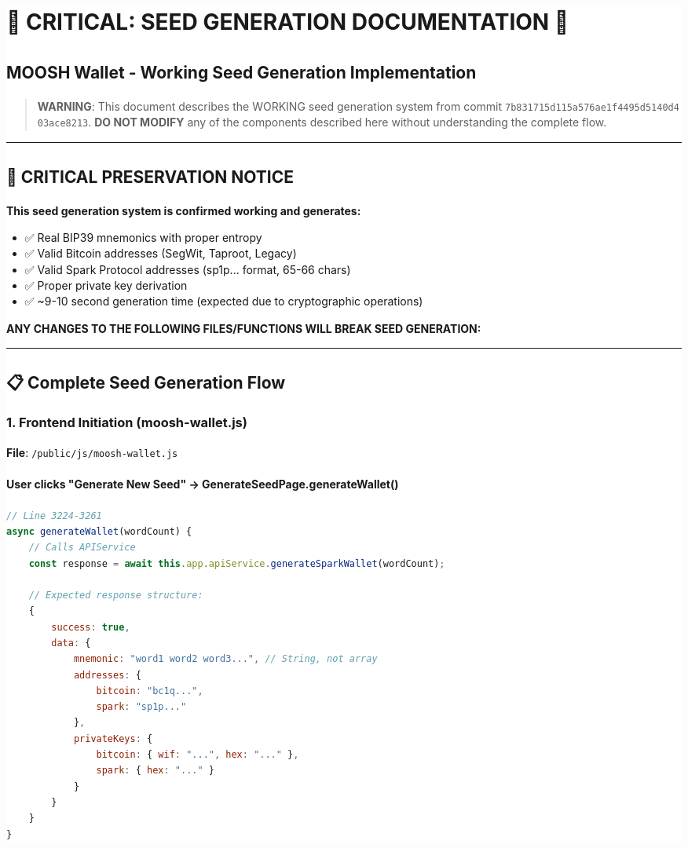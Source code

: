 # 🚨 CRITICAL: SEED GENERATION DOCUMENTATION 🚨
## MOOSH Wallet - Working Seed Generation Implementation

> **WARNING**: This document describes the WORKING seed generation system from commit `7b831715d115a576ae1f4495d5140d403ace8213`. 
> **DO NOT MODIFY** any of the components described here without understanding the complete flow.

---

## 🔴 CRITICAL PRESERVATION NOTICE

**This seed generation system is confirmed working and generates:**
- ✅ Real BIP39 mnemonics with proper entropy
- ✅ Valid Bitcoin addresses (SegWit, Taproot, Legacy)
- ✅ Valid Spark Protocol addresses (sp1p... format, 65-66 chars)
- ✅ Proper private key derivation
- ✅ ~9-10 second generation time (expected due to cryptographic operations)

**ANY CHANGES TO THE FOLLOWING FILES/FUNCTIONS WILL BREAK SEED GENERATION:**

---

## 📋 Complete Seed Generation Flow

### 1. Frontend Initiation (moosh-wallet.js)

**File**: `/public/js/moosh-wallet.js`

#### User clicks "Generate New Seed" → GenerateSeedPage.generateWallet()
```javascript
// Line 3224-3261
async generateWallet(wordCount) {
    // Calls APIService
    const response = await this.app.apiService.generateSparkWallet(wordCount);
    
    // Expected response structure:
    {
        success: true,
        data: {
            mnemonic: "word1 word2 word3...", // String, not array
            addresses: {
                bitcoin: "bc1q...",
                spark: "sp1p..."
            },
            privateKeys: {
                bitcoin: { wif: "...", hex: "..." },
                spark: { hex: "..." }
            }
        }
    }
}
```
